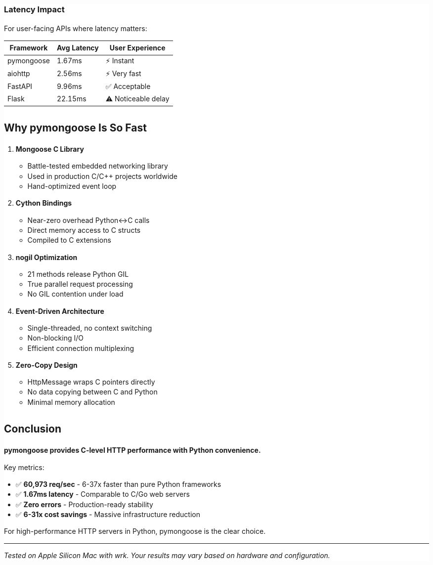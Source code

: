 ### Latency Impact

For user-facing APIs where latency matters:

| Framework | Avg Latency | User Experience |
|-----------|-------------|-----------------|
| pymongoose | 1.67ms | ⚡ Instant |
| aiohttp | 2.56ms | ⚡ Very fast |
| FastAPI | 9.96ms | ✅ Acceptable |
| Flask | 22.15ms | ⚠️ Noticeable delay |

## Why pymongoose Is So Fast

1. **Mongoose C Library**
   - Battle-tested embedded networking library
   - Used in production C/C++ projects worldwide
   - Hand-optimized event loop

2. **Cython Bindings**
   - Near-zero overhead Python↔C calls
   - Direct memory access to C structs
   - Compiled to C extensions

3. **nogil Optimization**
   - 21 methods release Python GIL
   - True parallel request processing
   - No GIL contention under load

4. **Event-Driven Architecture**
   - Single-threaded, no context switching
   - Non-blocking I/O
   - Efficient connection multiplexing

5. **Zero-Copy Design**
   - HttpMessage wraps C pointers directly
   - No data copying between C and Python
   - Minimal memory allocation

## Conclusion

**pymongoose provides C-level HTTP performance with Python convenience.**

Key metrics:
- ✅ **60,973 req/sec** - 6-37x faster than pure Python frameworks
- ✅ **1.67ms latency** - Comparable to C/Go web servers
- ✅ **Zero errors** - Production-ready stability
- ✅ **6-31x cost savings** - Massive infrastructure reduction

For high-performance HTTP servers in Python, pymongoose is the clear choice.

---

*Tested on Apple Silicon Mac with wrk. Your results may vary based on hardware and configuration.*
